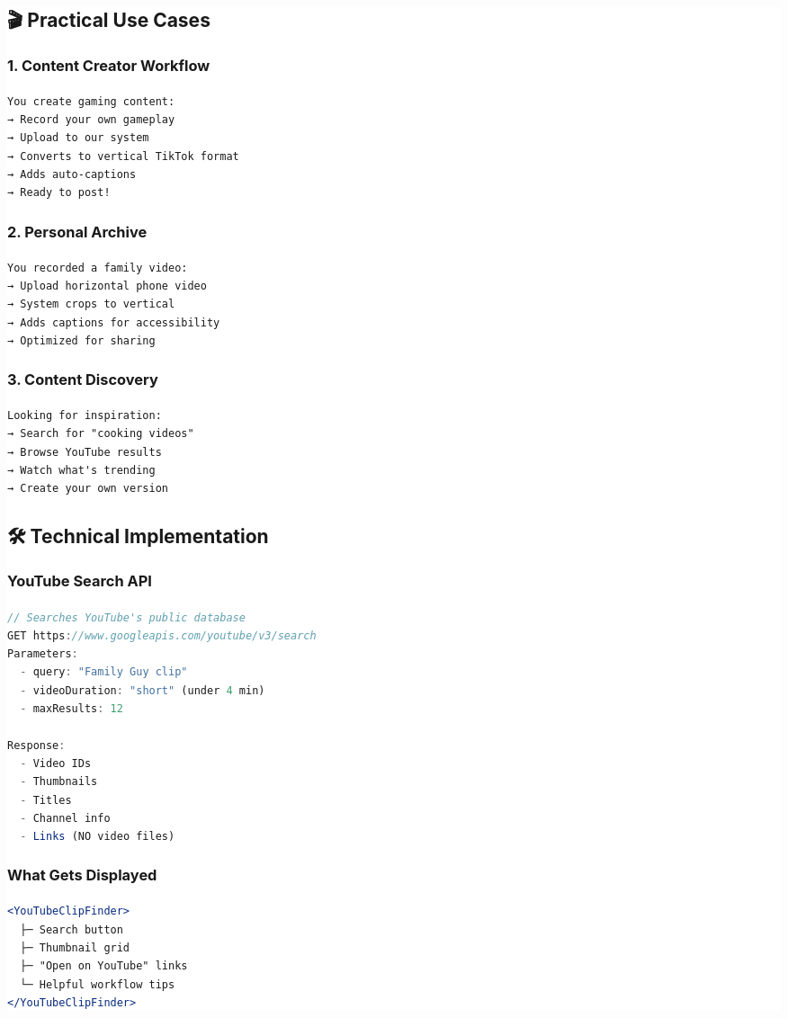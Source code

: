 ## 🎬 Practical Use Cases

### 1. Content Creator Workflow
```
You create gaming content:
→ Record your own gameplay
→ Upload to our system
→ Converts to vertical TikTok format
→ Adds auto-captions
→ Ready to post!
```

### 2. Personal Archive
```
You recorded a family video:
→ Upload horizontal phone video
→ System crops to vertical
→ Adds captions for accessibility
→ Optimized for sharing
```

### 3. Content Discovery
```
Looking for inspiration:
→ Search for "cooking videos"
→ Browse YouTube results
→ Watch what's trending
→ Create your own version
```

## 🛠️ Technical Implementation

### YouTube Search API
```javascript
// Searches YouTube's public database
GET https://www.googleapis.com/youtube/v3/search
Parameters:
  - query: "Family Guy clip"
  - videoDuration: "short" (under 4 min)
  - maxResults: 12

Response:
  - Video IDs
  - Thumbnails
  - Titles
  - Channel info
  - Links (NO video files)
```

### What Gets Displayed
```jsx
<YouTubeClipFinder>
  ├─ Search button
  ├─ Thumbnail grid
  ├─ "Open on YouTube" links
  └─ Helpful workflow tips
</YouTubeClipFinder>
```

